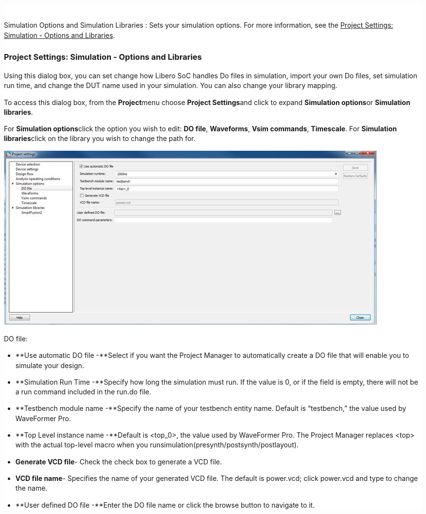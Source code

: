 <br />

Simulation Options and Simulation Libraries
:   Sets your simulation options. For more information, see the [Project Settings: Simulation - Options and Libraries](GUID-DD5BFD75-BB76-49D8-99EA-EC328F43A5FD.md#).

### Project Settings: Simulation - Options and Libraries

Using this dialog box, you can set change how Libero SoC handles Do files in simulation, import your own Do files, set simulation run time, and change the DUT name used in your simulation. You can also change your library mapping.

To access this dialog box, from the **Project**menu choose **Project Settings**and click to expand **Simulation options**or **Simulation libraries**.

For **Simulation options**click the option you wish to edit: **DO file**, **Waveforms**, **Vsim commands**, **Timescale**. For **Simulation libraries**click on the library you wish to change the path for.

![???](GUID-0E47B48D-D87D-4C3E-A931-553002AF699A-low.jpg "Project Settings: DO File")

DO file:

-   **Use automatic DO file -**Select if you want the Project Manager to automatically create a DO file that will enable you to simulate your design.
-   **Simulation Run Time -**Specify how long the simulation must run. If the value is 0, or if the field is empty, there will not be a run command included in the run.do file.

-   **Testbench module name -**Specify the name of your testbench entity name. Default is “testbench,” the value used by WaveFormer Pro.
-   **Top Level instance name -**Default is &lt;top\_0&gt;, the value used by WaveFormer Pro. The Project Manager replaces &lt;top&gt; with the actual top-level macro when you runsimulation\(presynth/postsynth/postlayout\).
-   **Generate VCD file**- Check the check box to generate a VCD file.
-   **VCD file name**- Specifies the name of your generated VCD file. The default is power.vcd; click power.vcd and type to change the name.
-   **User defined DO file -**Enter the DO file name or click the browse button to navigate to it.
